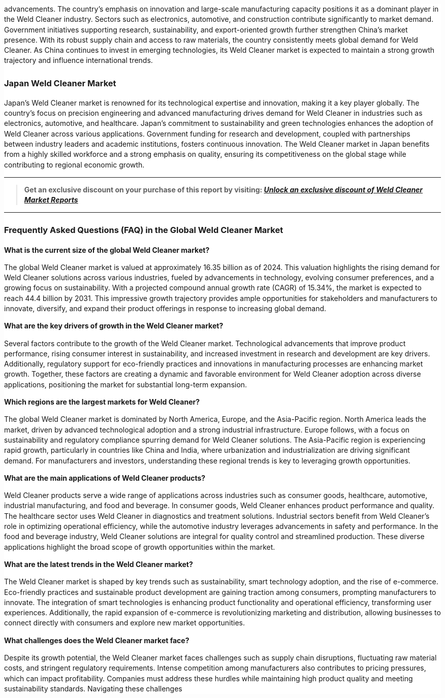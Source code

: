 advancements. The country&rsquo;s emphasis on innovation and large-scale manufacturing capacity positions it as a dominant player in the Weld Cleaner industry. Sectors such as electronics, automotive, and construction contribute significantly to market demand. Government initiatives supporting research, sustainability, and export-oriented growth further strengthen China&rsquo;s market presence. With its robust supply chain and access to raw materials, the country consistently meets global demand for Weld Cleaner. As China continues to invest in emerging technologies, its Weld Cleaner market is expected to maintain a strong growth trajectory and influence international trends.</p><h3>Japan Weld Cleaner Market</h3><p>Japan&rsquo;s Weld Cleaner market is renowned for its technological expertise and innovation, making it a key player globally. The country&rsquo;s focus on precision engineering and advanced manufacturing drives demand for Weld Cleaner in industries such as electronics, automotive, and healthcare. Japan&rsquo;s commitment to sustainability and green technologies enhances the adoption of Weld Cleaner across various applications. Government funding for research and development, coupled with partnerships between industry leaders and academic institutions, fosters continuous innovation. The Weld Cleaner market in Japan benefits from a highly skilled workforce and a strong emphasis on quality, ensuring its competitiveness on the global stage while contributing to regional economic growth.</p><hr /><blockquote><p><strong>Get an exclusive discount on your purchase of this report by visiting: <em><a href="://marketresearchpulse.com/ask-for-discount/5226?utm_source=Github&amp;utm_medium=027">Unlock an exclusive discount of Weld Cleaner Market Reports</a></em>&nbsp;</strong></p></blockquote><hr /><h3>Frequently Asked Questions (FAQ) in the Global Weld Cleaner Market</h3><p><strong>What is the current size of the global Weld Cleaner market?</strong></p><p>The global Weld Cleaner market is valued at approximately 16.35 billion as of 2024. This valuation highlights the rising demand for Weld Cleaner solutions across various industries, fueled by advancements in technology, evolving consumer preferences, and a growing focus on sustainability. With a projected compound annual growth rate (CAGR) of 15.34%, the market is expected to reach 44.4 billion by 2031. This impressive growth trajectory provides ample opportunities for stakeholders and manufacturers to innovate, diversify, and expand their product offerings in response to increasing global demand.</p><p><strong>What are the key drivers of growth in the Weld Cleaner market?</strong></p><p>Several factors contribute to the growth of the Weld Cleaner market. Technological advancements that improve product performance, rising consumer interest in sustainability, and increased investment in research and development are key drivers. Additionally, regulatory support for eco-friendly practices and innovations in manufacturing processes are enhancing market growth. Together, these factors are creating a dynamic and favorable environment for Weld Cleaner adoption across diverse applications, positioning the market for substantial long-term expansion.</p><p><strong>Which regions are the largest markets for Weld Cleaner?</strong></p><p>The global Weld Cleaner market is dominated by North America, Europe, and the Asia-Pacific region. North America leads the market, driven by advanced technological adoption and a strong industrial infrastructure. Europe follows, with a focus on sustainability and regulatory compliance spurring demand for Weld Cleaner solutions. The Asia-Pacific region is experiencing rapid growth, particularly in countries like China and India, where urbanization and industrialization are driving significant demand. For manufacturers and investors, understanding these regional trends is key to leveraging growth opportunities.</p><p><strong>What are the main applications of Weld Cleaner products?</strong></p><p>Weld Cleaner products serve a wide range of applications across industries such as consumer goods, healthcare, automotive, industrial manufacturing, and food and beverage. In consumer goods, Weld Cleaner enhances product performance and quality. The healthcare sector uses Weld Cleaner in diagnostics and treatment solutions. Industrial sectors benefit from Weld Cleaner&rsquo;s role in optimizing operational efficiency, while the automotive industry leverages advancements in safety and performance. In the food and beverage industry, Weld Cleaner solutions are integral for quality control and streamlined production. These diverse applications highlight the broad scope of growth opportunities within the market.</p><p><strong>What are the latest trends in the Weld Cleaner market?</strong></p><p>The Weld Cleaner market is shaped by key trends such as sustainability, smart technology adoption, and the rise of e-commerce. Eco-friendly practices and sustainable product development are gaining traction among consumers, prompting manufacturers to innovate. The integration of smart technologies is enhancing product functionality and operational efficiency, transforming user experiences. Additionally, the rapid expansion of e-commerce is revolutionizing marketing and distribution, allowing businesses to connect directly with consumers and explore new market opportunities.</p><p><strong>What challenges does the Weld Cleaner market face?</strong></p><p>Despite its growth potential, the Weld Cleaner market faces challenges such as supply chain disruptions, fluctuating raw material costs, and stringent regulatory requirements. Intense competition among manufacturers also contributes to pricing pressures, which can impact profitability. Companies must address these hurdles while maintaining high product quality and meeting sustainability standards. Navigating these challenges